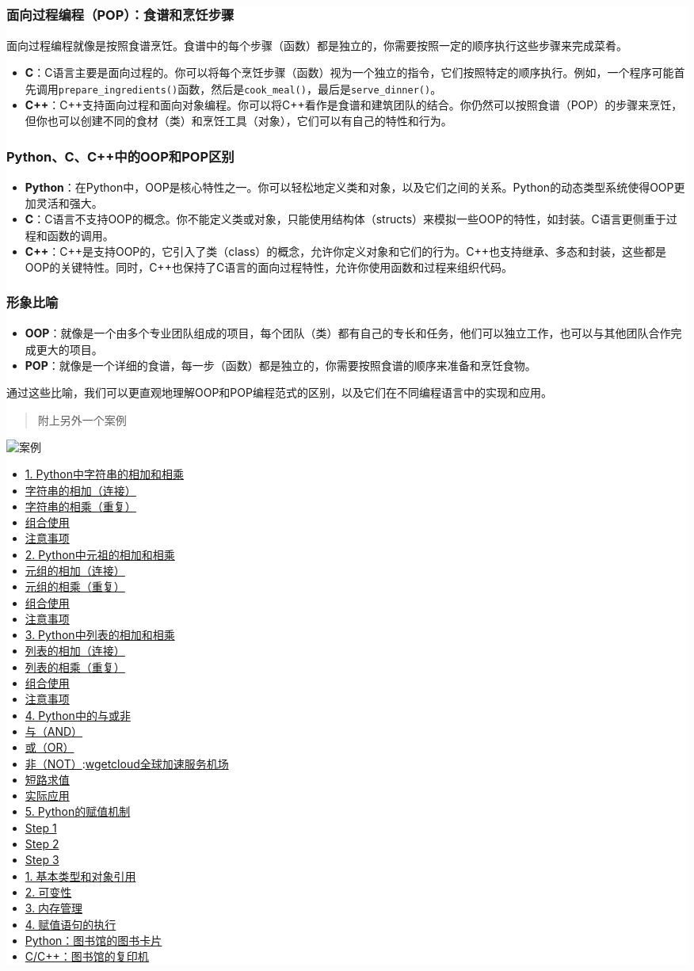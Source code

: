 ### 面向过程编程（POP）：食谱和烹饪步骤


面向过程编程就像是按照食谱烹饪。食谱中的每个步骤（函数）都是独立的，你需要按照一定的顺序执行这些步骤来完成菜肴。


* **C**：C语言主要是面向过程的。你可以将每个烹饪步骤（函数）视为一个独立的指令，它们按照特定的顺序执行。例如，一个程序可能首先调用`prepare_ingredients()`函数，然后是`cook_meal()`，最后是`serve_dinner()`。
* **C\+\+**：C\+\+支持面向过程和面向对象编程。你可以将C\+\+看作是食谱和建筑团队的结合。你仍然可以按照食谱（POP）的步骤来烹饪，但你也可以创建不同的食材（类）和烹饪工具（对象），它们可以有自己的特性和行为。


### Python、C、C\+\+中的OOP和POP区别


* **Python**：在Python中，OOP是核心特性之一。你可以轻松地定义类和对象，以及它们之间的关系。Python的动态类型系统使得OOP更加灵活和强大。
* **C**：C语言不支持OOP的概念。你不能定义类或对象，只能使用结构体（structs）来模拟一些OOP的特性，如封装。C语言更侧重于过程和函数的调用。
* **C\+\+**：C\+\+是支持OOP的，它引入了类（class）的概念，允许你定义对象和它们的行为。C\+\+也支持继承、多态和封装，这些都是OOP的关键特性。同时，C\+\+也保持了C语言的面向过程特性，允许你使用函数和过程来组织代码。


### 形象比喻


* **OOP**：就像是一个由多个专业团队组成的项目，每个团队（类）都有自己的专长和任务，他们可以独立工作，也可以与其他团队合作完成更大的项目。
* **POP**：就像是一个详细的食谱，每一步（函数）都是独立的，你需要按照食谱的顺序来准备和烹饪食物。


通过这些比喻，我们可以更直观地理解OOP和POP编程范式的区别，以及它们在不同编程语言中的实现和应用。



> 附上另外一个案例


![案例](https://img2024.cnblogs.com/blog/2760960/202501/2760960-20250105105939510-723924482.png)


  * [1\. Python中字符串的相加和相乘](#tid-keZ24J)
* [字符串的相加（连接）](#%E5%AD%97%E7%AC%A6%E4%B8%B2%E7%9A%84%E7%9B%B8%E5%8A%A0%E8%BF%9E%E6%8E%A5)
* [字符串的相乘（重复）](#%E5%AD%97%E7%AC%A6%E4%B8%B2%E7%9A%84%E7%9B%B8%E4%B9%98%E9%87%8D%E5%A4%8D)
* [组合使用](#%E7%BB%84%E5%90%88%E4%BD%BF%E7%94%A8)
* [注意事项](#%E6%B3%A8%E6%84%8F%E4%BA%8B%E9%A1%B9)
* [2\. Python中元祖的相加和相乘](#tid-8zQ6sR)
* [元组的相加（连接）](#%E5%85%83%E7%BB%84%E7%9A%84%E7%9B%B8%E5%8A%A0%E8%BF%9E%E6%8E%A5)
* [元组的相乘（重复）](#%E5%85%83%E7%BB%84%E7%9A%84%E7%9B%B8%E4%B9%98%E9%87%8D%E5%A4%8D)
* [组合使用](#%E7%BB%84%E5%90%88%E4%BD%BF%E7%94%A8-1)
* [注意事项](#%E6%B3%A8%E6%84%8F%E4%BA%8B%E9%A1%B9-1)
* [3\. Python中列表的相加和相乘](#tid-M8CMkZ)
* [列表的相加（连接）](#%E5%88%97%E8%A1%A8%E7%9A%84%E7%9B%B8%E5%8A%A0%E8%BF%9E%E6%8E%A5)
* [列表的相乘（重复）](#%E5%88%97%E8%A1%A8%E7%9A%84%E7%9B%B8%E4%B9%98%E9%87%8D%E5%A4%8D)
* [组合使用](#%E7%BB%84%E5%90%88%E4%BD%BF%E7%94%A8-2)
* [注意事项](#%E6%B3%A8%E6%84%8F%E4%BA%8B%E9%A1%B9-2)
* [4\. Python中的与或非](#tid-YHht7D)
* [与（AND）](#%E4%B8%8Eand)
* [或（OR）](#%E6%88%96or)
* [非（NOT）](#%E9%9D%9Enot):[wgetcloud全球加速服务机场](https://wa7.org)
* [短路求值](#%E7%9F%AD%E8%B7%AF%E6%B1%82%E5%80%BC)
* [实际应用](#%E5%AE%9E%E9%99%85%E5%BA%94%E7%94%A8)
* [5\. Python的赋值机制](#tid-5NGnsK)
* [Step 1](#step-1)
* [Step 2](#step-2)
* [Step 3](#step-3)
* [1\. 基本类型和对象引用](#tid-5W8QDQ)
* [2\. 可变性](#tid-JeRjKa)
* [3\. 内存管理](#tid-QNrsK6)
* [4\. 赋值语句的执行](#tid-bTWGsD)
* [Python：图书馆的图书卡片](#python%E5%9B%BE%E4%B9%A6%E9%A6%86%E7%9A%84%E5%9B%BE%E4%B9%A6%E5%8D%A1%E7%89%87)
* [C/C\+\+：图书馆的复印机](#cc%E5%9B%BE%E4%B9%A6%E9%A6%86%E7%9A%84%E5%A4%8D%E5%8D%B0%E6%9C%BA)